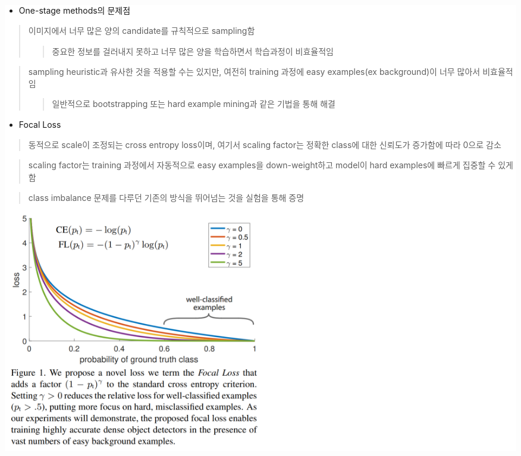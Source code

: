 * One-stage methods의 문제점 
> 이미지에서 너무 많은 양의 candidate를 규칙적으로 sampling함
> > 중요한 정보를 걸러내지 못하고 너무 많은 양을 학습하면서 학습과정이 비효율적임

> sampling heuristic과 유사한 것을 적용할 수는 있지만, 여전히 training 과정에 easy examples(ex background)이 너무 많아서 비효율적임
> > 일반적으로 bootstrapping 또는 hard example mining과 같은 기법을 통해 해결

* Focal Loss 
> 동적으로 scale이 조정되는 cross entropy loss이며, 여기서 scaling factor는 정확한 class에 대한 신뢰도가 증가함에 따라 0으로 감소

> scaling factor는 training 과정에서 자동적으로 easy examples을 down-weight하고 model이 hard examples에 빠르게 집중할 수 있게 함

> class imbalance 문제를 다루던 기존의 방식을 뛰어넘는 것을 실험을 통해 증명

<img src="/assets/img/focal/fig1.PNG" width="50%" height="50%" title="70px" alt="memoryblock">
 